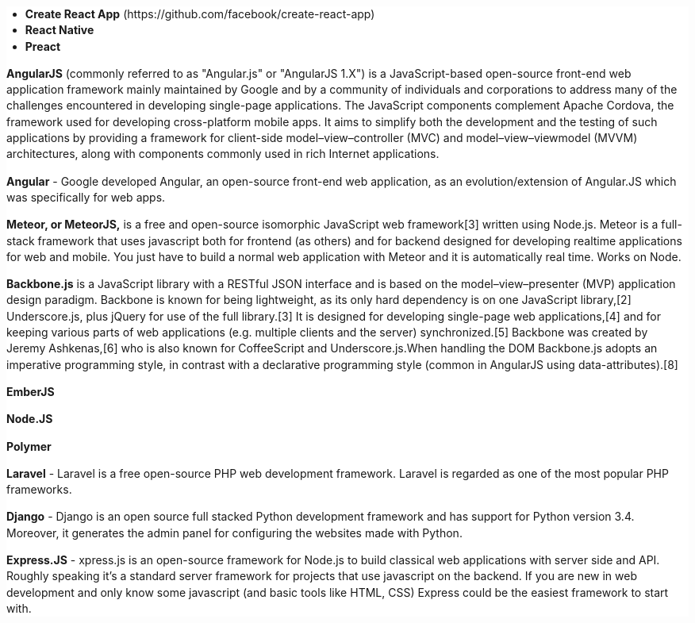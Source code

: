 <ul><li><strong>Create React App</strong> (https://github.com/facebook/create-react-app)</li><li><strong>React Native</strong></li><li><strong>Preact</strong></li></ul>



<p><strong>AngularJS</strong> (commonly referred to as "Angular.js" or "AngularJS 1.X") is a JavaScript-based open-source front-end web application framework mainly maintained by Google and by a community of individuals and corporations to address many of the challenges encountered in developing single-page applications. The JavaScript components complement Apache Cordova, the framework used for developing cross-platform mobile apps. It aims to simplify both the development and the testing of such applications by providing a framework for client-side model–view–controller (MVC) and model–view–viewmodel (MVVM) architectures, along with components commonly used in rich Internet applications.</p>



<p><strong>Angular</strong> - Google developed Angular, an open-source front-end web application, as an evolution/extension of Angular.JS which was specifically for web apps.</p>



<p><strong>Meteor, or MeteorJS,</strong> is a free and open-source isomorphic JavaScript web framework[3] written using Node.js.&nbsp;Meteor is a full-stack framework that uses javascript both for frontend (as others) and for backend designed for developing realtime applications for web and mobile. You just have to build a normal web application with Meteor and it is automatically real time. Works on Node.</p>



<p><strong>Backbone.js</strong> is a JavaScript library with a RESTful JSON interface and is based on the model–view–presenter (MVP) application design paradigm. Backbone is known for being lightweight, as its only hard dependency is on one JavaScript library,[2] Underscore.js, plus jQuery for use of the full library.[3] It is designed for developing single-page web applications,[4] and for keeping various parts of web applications (e.g. multiple clients and the server) synchronized.[5] Backbone was created by Jeremy Ashkenas,[6] who is also known for CoffeeScript and Underscore.js.When handling the DOM Backbone.js adopts an imperative programming style, in contrast with a declarative programming style (common in AngularJS using data-attributes).[8]</p>



<p><strong>EmberJS</strong></p>



<p><strong>Node.JS</strong></p>



<p><strong>Polymer</strong></p>



<p><strong>Laravel</strong> - Laravel is a free open-source PHP web development framework. Laravel is regarded as one of the most popular PHP frameworks.</p>



<p><strong>Django</strong> - Django is an open source full stacked Python development framework and has support for Python version 3.4. Moreover, it generates the admin panel for configuring the websites made with Python.</p>



<p><strong>Express.JS</strong> - xpress.js is an open-source framework for Node.js to build classical web applications with server side and API. Roughly speaking it’s a standard server framework for projects that use javascript on the backend. If you are new in web development and only know some javascript (and basic tools like HTML, CSS) Express could be the easiest framework to start with.</p>
